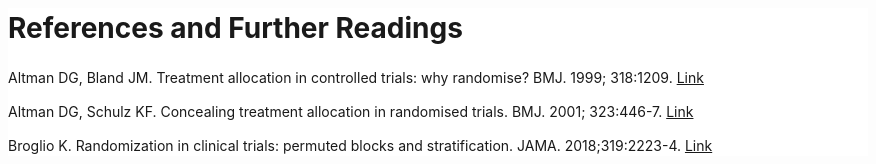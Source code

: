 

# References and Further Readings

Altman DG, Bland JM. Treatment allocation in controlled trials: why randomise? BMJ. 1999; 318:1209. <a href="https://doi.org/10.1136/bmj.318.7192.1209" target="_blank">Link</a>

Altman DG, Schulz KF. Concealing treatment allocation in randomised trials. BMJ. 2001; 323:446-7. <a href="https://dx.doi.org/10.1136%2Fbmj.323.7310.446" target="_blank">Link</a>


Broglio K. Randomization in clinical trials: permuted blocks and stratification. JAMA. 2018;319:2223-4. <a href="https://doi.org/10.1001/jama.2018.6360" target="_blank">Link</a>
